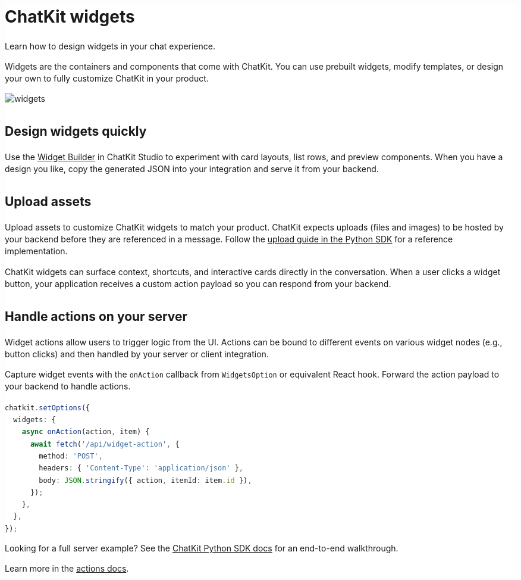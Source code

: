 ChatKit widgets
===============

Learn how to design widgets in your chat experience.

Widgets are the containers and components that come with ChatKit. You can use prebuilt widgets, modify templates, or design your own to fully customize ChatKit in your product.

![widgets](https://cdn.openai.com/API/images/widget-graphic.png)

Design widgets quickly
----------------------

Use the [Widget Builder](https://widgets.chatkit.studio) in ChatKit Studio to experiment with card layouts, list rows, and preview components. When you have a design you like, copy the generated JSON into your integration and serve it from your backend.

Upload assets
-------------

Upload assets to customize ChatKit widgets to match your product. ChatKit expects uploads (files and images) to be hosted by your backend before they are referenced in a message. Follow the [upload guide in the Python SDK](https://openai.github.io/chatkit-python/server) for a reference implementation.

ChatKit widgets can surface context, shortcuts, and interactive cards directly in the conversation. When a user clicks a widget button, your application receives a custom action payload so you can respond from your backend.

Handle actions on your server
-----------------------------

Widget actions allow users to trigger logic from the UI. Actions can be bound to different events on various widget nodes (e.g., button clicks) and then handled by your server or client integration.

Capture widget events with the `onAction` callback from `WidgetsOption` or equivalent React hook. Forward the action payload to your backend to handle actions.

```ts
chatkit.setOptions({
  widgets: {
    async onAction(action, item) {
      await fetch('/api/widget-action', {
        method: 'POST',
        headers: { 'Content-Type': 'application/json' },
        body: JSON.stringify({ action, itemId: item.id }),
      });
    },
  },
});
```

Looking for a full server example? See the [ChatKit Python SDK docs](https://openai.github.io/chatkit-python-sdk/guides/widget-actions) for an end-to-end walkthrough.

Learn more in the [actions docs](/docs/guides/chatkit-actions).

